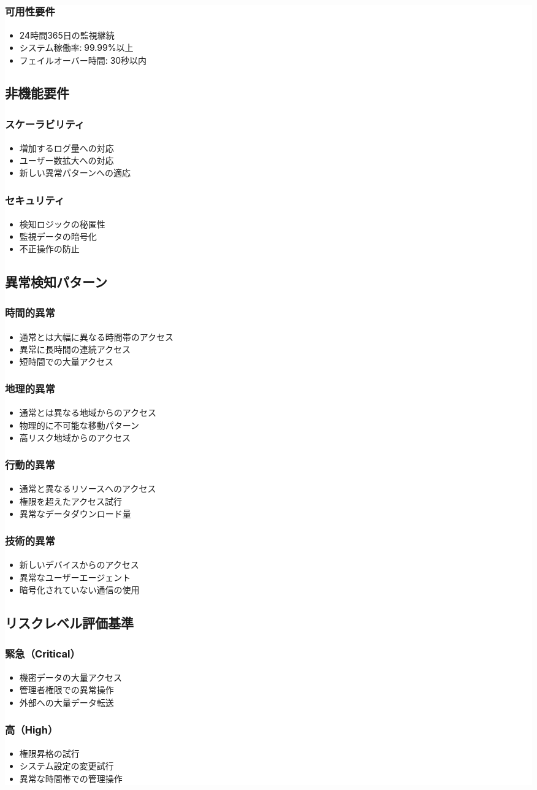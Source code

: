 ### 可用性要件
- 24時間365日の監視継続
- システム稼働率: 99.99%以上
- フェイルオーバー時間: 30秒以内

## 非機能要件

### スケーラビリティ
- 増加するログ量への対応
- ユーザー数拡大への対応
- 新しい異常パターンへの適応

### セキュリティ
- 検知ロジックの秘匿性
- 監視データの暗号化
- 不正操作の防止

## 異常検知パターン

### 時間的異常
- 通常とは大幅に異なる時間帯のアクセス
- 異常に長時間の連続アクセス
- 短時間での大量アクセス

### 地理的異常
- 通常とは異なる地域からのアクセス
- 物理的に不可能な移動パターン
- 高リスク地域からのアクセス

### 行動的異常
- 通常と異なるリソースへのアクセス
- 権限を超えたアクセス試行
- 異常なデータダウンロード量

### 技術的異常
- 新しいデバイスからのアクセス
- 異常なユーザーエージェント
- 暗号化されていない通信の使用

## リスクレベル評価基準

### 緊急（Critical）
- 機密データの大量アクセス
- 管理者権限での異常操作
- 外部への大量データ転送

### 高（High）
- 権限昇格の試行
- システム設定の変更試行
- 異常な時間帯での管理操作
